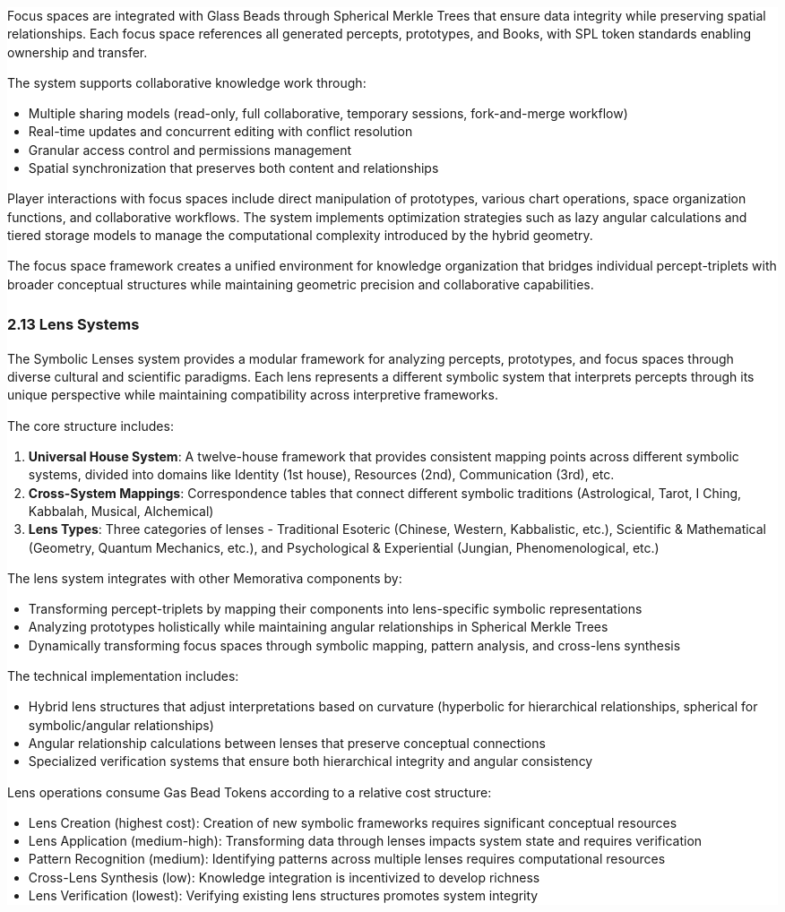 Focus spaces are integrated with Glass Beads through Spherical Merkle Trees that ensure data integrity while preserving spatial relationships. Each focus space references all generated percepts, prototypes, and Books, with SPL token standards enabling ownership and transfer.

The system supports collaborative knowledge work through:
- Multiple sharing models (read-only, full collaborative, temporary sessions, fork-and-merge workflow)
- Real-time updates and concurrent editing with conflict resolution
- Granular access control and permissions management
- Spatial synchronization that preserves both content and relationships

Player interactions with focus spaces include direct manipulation of prototypes, various chart operations, space organization functions, and collaborative workflows. The system implements optimization strategies such as lazy angular calculations and tiered storage models to manage the computational complexity introduced by the hybrid geometry.

The focus space framework creates a unified environment for knowledge organization that bridges individual percept-triplets with broader conceptual structures while maintaining geometric precision and collaborative capabilities.

### 2.13 Lens Systems

The Symbolic Lenses system provides a modular framework for analyzing percepts, prototypes, and focus spaces through diverse cultural and scientific paradigms. Each lens represents a different symbolic system that interprets percepts through its unique perspective while maintaining compatibility across interpretive frameworks.

The core structure includes:
1. **Universal House System**: A twelve-house framework that provides consistent mapping points across different symbolic systems, divided into domains like Identity (1st house), Resources (2nd), Communication (3rd), etc.
2. **Cross-System Mappings**: Correspondence tables that connect different symbolic traditions (Astrological, Tarot, I Ching, Kabbalah, Musical, Alchemical)
3. **Lens Types**: Three categories of lenses - Traditional Esoteric (Chinese, Western, Kabbalistic, etc.), Scientific & Mathematical (Geometry, Quantum Mechanics, etc.), and Psychological & Experiential (Jungian, Phenomenological, etc.)

The lens system integrates with other Memorativa components by:
- Transforming percept-triplets by mapping their components into lens-specific symbolic representations
- Analyzing prototypes holistically while maintaining angular relationships in Spherical Merkle Trees
- Dynamically transforming focus spaces through symbolic mapping, pattern analysis, and cross-lens synthesis

The technical implementation includes:
- Hybrid lens structures that adjust interpretations based on curvature (hyperbolic for hierarchical relationships, spherical for symbolic/angular relationships)
- Angular relationship calculations between lenses that preserve conceptual connections
- Specialized verification systems that ensure both hierarchical integrity and angular consistency

Lens operations consume Gas Bead Tokens according to a relative cost structure:
- Lens Creation (highest cost): Creation of new symbolic frameworks requires significant conceptual resources
- Lens Application (medium-high): Transforming data through lenses impacts system state and requires verification
- Pattern Recognition (medium): Identifying patterns across multiple lenses requires computational resources
- Cross-Lens Synthesis (low): Knowledge integration is incentivized to develop richness
- Lens Verification (lowest): Verifying existing lens structures promotes system integrity
